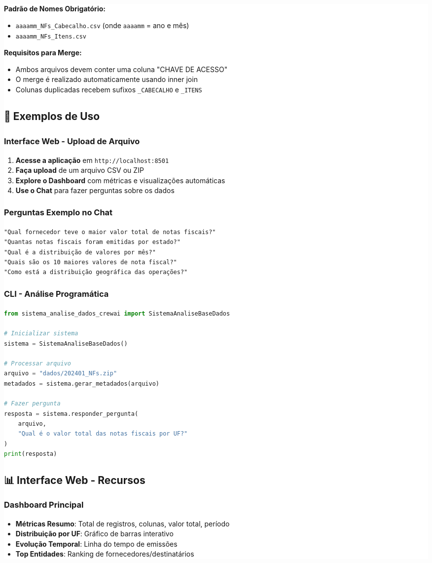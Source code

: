 **Padrão de Nomes Obrigatório:**
- `aaaamm_NFs_Cabecalho.csv` (onde `aaaamm` = ano e mês)
- `aaaamm_NFs_Itens.csv`

**Requisitos para Merge:**
- Ambos arquivos devem conter uma coluna "CHAVE DE ACESSO"
- O merge é realizado automaticamente usando inner join
- Colunas duplicadas recebem sufixos `_CABECALHO` e `_ITENS`

## 🎯 Exemplos de Uso

### Interface Web - Upload de Arquivo

1. **Acesse a aplicação** em `http://localhost:8501`
2. **Faça upload** de um arquivo CSV ou ZIP
3. **Explore o Dashboard** com métricas e visualizações automáticas
4. **Use o Chat** para fazer perguntas sobre os dados

### Perguntas Exemplo no Chat

```
"Qual fornecedor teve o maior valor total de notas fiscais?"
"Quantas notas fiscais foram emitidas por estado?"
"Qual é a distribuição de valores por mês?"
"Quais são os 10 maiores valores de nota fiscal?"
"Como está a distribuição geográfica das operações?"
```

### CLI - Análise Programática

```python
from sistema_analise_dados_crewai import SistemaAnaliseBaseDados

# Inicializar sistema
sistema = SistemaAnaliseBaseDados()

# Processar arquivo
arquivo = "dados/202401_NFs.zip"
metadados = sistema.gerar_metadados(arquivo)

# Fazer pergunta
resposta = sistema.responder_pergunta(
    arquivo, 
    "Qual é o valor total das notas fiscais por UF?"
)
print(resposta)
```

## 📊 Interface Web - Recursos

### Dashboard Principal
- **Métricas Resumo**: Total de registros, colunas, valor total, período
- **Distribuição por UF**: Gráfico de barras interativo
- **Evolução Temporal**: Linha do tempo de emissões
- **Top Entidades**: Ranking de fornecedores/destinatários
